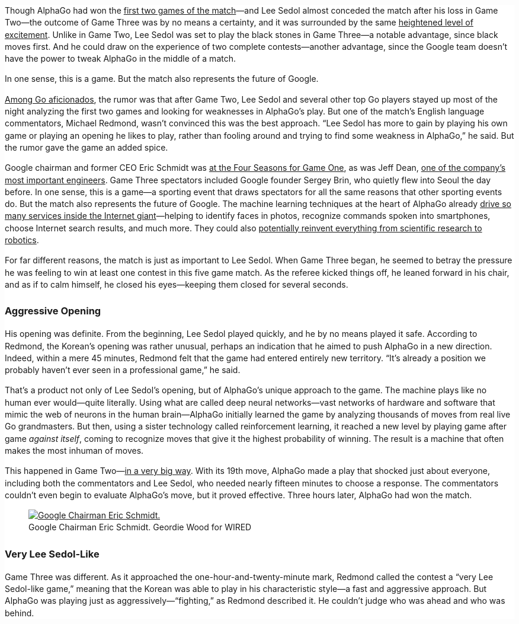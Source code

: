 <p>Though AlphaGo had won the <a href="http://www.wired.com/2016/03/googles-ai-wins-pivotal-game-two-match-go-grandmaster/" target="_blank">first two games of the match</a>—and Lee Sedol almost conceded the match after his loss in Game Two—the outcome of Game Three was by no means a certainty, and it was surrounded by the same <a href="http://www.wired.com/2016/03/googles-ai-wins-first-game-historic-match-go-champion/" target="_blank">heightened level of excitement</a>. Unlike in Game Two, Lee Sedol was set to play the black stones in Game Three—a notable advantage, since black moves first. And he could draw on the experience of two complete contests—another advantage, since the Google team doesn’t have the power to tweak AlphaGo in the middle of a match.</p>
<p data-js="fader" class="pullquote carve fader">
	In one sense, this is a game. But the match also represents the future of Google.	<span class="attribution"/>
</p>

<p><a href="http://www.cyberoro.com/news/news_view.oro?div_no=A1&amp;num=521389&amp;pageNo=1&amp;cmt_n=0" target="_blank">Among Go aficionados</a>, the rumor was that after Game Two, Lee Sedol and several other top Go players stayed up most of the night analyzing the first two games and looking for weaknesses in AlphaGo’s play. But one of the match’s English language commentators, Michael Redmond, wasn’t convinced this was the best approach. “Lee Sedol has more to gain by playing his own game or playing an opening he likes to play, rather than fooling around and trying to find some weakness in AlphaGo,” he said. But the rumor gave the game an added spice.</p>
<p>Google chairman and former CEO Eric Schmidt was <a href="http://www.wired.com/2016/03/googles-ai-wins-first-game-historic-match-go-champion/" target="_blank">at the Four Seasons for Game One</a>, as was Jeff Dean, <a href="http://www.wired.com/2015/04/jeff-dean/" target="_blank">one of the company’s most important engineers</a>. Game Three spectators included Google founder Sergey Brin, who quietly flew into Seoul the day before. In one sense, this is a game—a sporting event that draws spectators for all the same reasons that other sporting events do. But the match also represents the future of Google. The machine learning techniques at the heart of AlphaGo already <a href="http://www.wired.com/2016/02/ai-is-changing-the-technology-behind-google-searches/" target="_blank">drive so many services inside the Internet giant</a>—helping to identify faces in photos, recognize commands spoken into smartphones, choose Internet search results, and much more. They could also <a href="http://www.wired.com/2016/03/googles-ai-taking-one-worlds-top-go-players/" target="_blank">potentially reinvent everything from scientific research to robotics</a>.</p>
<p>For far different reasons, the match is just as important to Lee Sedol. When Game Three began, he seemed to betray the pressure he was feeling to win at least one contest in this five game match. As the referee kicked things off, he leaned forward in his chair, and as if to calm himself, he closed his eyes—keeping them closed for several seconds.</p>

<h3>Aggressive Opening</h3>
<p>His opening was definite. From the beginning, Lee Sedol played quickly, and he by no means played it safe. According to Redmond, the Korean’s opening was rather unusual, perhaps an indication that he aimed to push AlphaGo in a new direction. Indeed, within a mere 45 minutes, Redmond felt that the game had entered entirely new territory. “It’s already a position we probably haven’t ever seen in a professional game,” he said.</p>
<p>That’s a product not only of Lee Sedol’s opening, but of AlphaGo’s unique approach to the game. The machine plays like no human ever would—quite literally. Using what are called deep neural networks—vast networks of hardware and software that mimic the web of neurons in the human brain—AlphaGo initially learned the game by analyzing thousands of moves from real live Go grandmasters. But then, using a sister technology called reinforcement learning, it reached a new level by playing game after game <em>against itself</em>, coming to recognize moves that give it the highest probability of winning. The result is a machine that often makes the most inhuman of moves.</p>
<p>This happened in Game Two—<a href="http://www.wired.com/2016/03/sadness-beauty-watching-googles-ai-play-go/" target="_blank">in a very big way</a>. With its 19th move, AlphaGo made a play that shocked just about everyone, including both the commentators and Lee Sedol, who needed nearly fifteen minutes to choose a response. The commentators couldn’t even begin to evaluate AlphaGo’s move, but it proved effective. Three hours later, AlphaGo had won the match.</p>
<figure attachment_1987669="" class="wp-caption landscape alignnone fader relative" data-js="fader"><a href="http://www.wired.com/wp-content/uploads/2016/03/GW201601313741.jpg"><img class="size-large wp-image-1987669" src="http://www.whenitson.com/wp-content/uploads/2016/03/Googles-AI-Takes-Historic-Match-Against-Go-Champ-With-Third-Straight-Win.jpg" alt="Google Chairman Eric Schmidt. " width="1024" height="768"/></a><figcaption class="wp-caption-text link-underline">Google Chairman Eric Schmidt. <span class="credit link-underline-sm"><span aria-hidden="true" class="ui ui ui-photo inline-block ui-credit relative opacity-5 marg-r-micro"/> Geordie Wood for WIRED</span></figcaption></figure><h3>Very Lee Sedol-Like</h3>
<p>Game Three was different. As it approached the one-hour-and-twenty-minute mark, Redmond called the contest a “very Lee Sedol-like game,” meaning that the Korean was able to play in his characteristic style—a fast and aggressive approach. But AlphaGo was playing just as aggressively—“fighting,” as Redmond described it. He couldn’t judge who was ahead and who was behind.</p>
